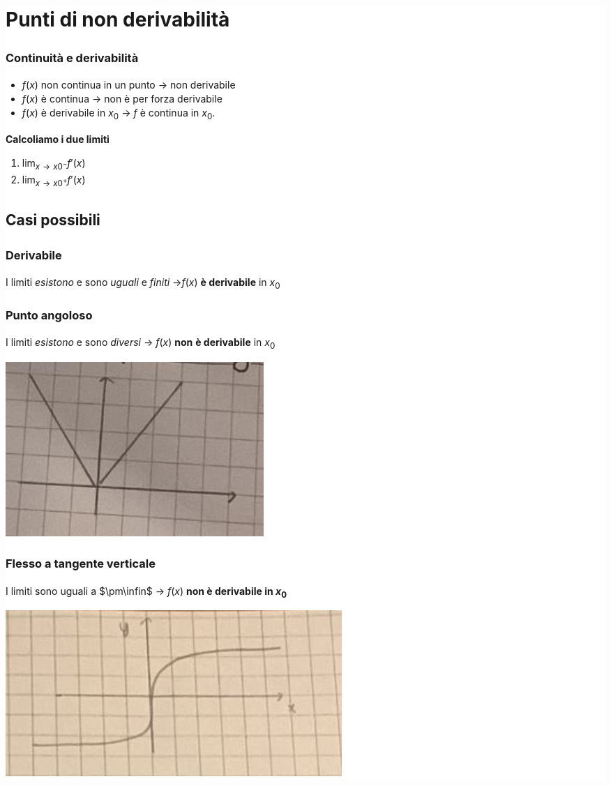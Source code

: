 # Punti di non derivabilità

### Continuità e derivabilità

- $f(x)$ non continua in un punto → non derivabile
- $f(x)$ è continua → non è per forza derivabile
- $f(x)$ è derivabile in $x_0$ → $f$ è continua in $x_0$.

**Calcoliamo i due limiti**

1. $\lim_{x \to x0^-} f'(x)$
2. $\lim_{x \to x0^+} f'(x)$

## Casi possibili

### Derivabile

I limiti *esistono* e sono *uguali* e *finiti* →$f(x)$ **è derivabile** in $x_0$

### Punto angoloso

I limiti *esistono* e sono *diversi* → $f(x)$ **non** **è derivabile** in $x_0$

![Screenshot 2021-10-16 at 02.02.29.png](La%20Derivata%201c7369396cef4b26986fb2200c723d02/Screenshot_2021-10-16_at_02.02.29.png)

### Flesso a tangente verticale

I limiti sono uguali a $\pm\infin$ → $f(x)$ **non è derivabile in $x_0$**

![Screenshot 2021-10-16 at 02.02.48.png](La%20Derivata%201c7369396cef4b26986fb2200c723d02/Screenshot_2021-10-16_at_02.02.48.png)
